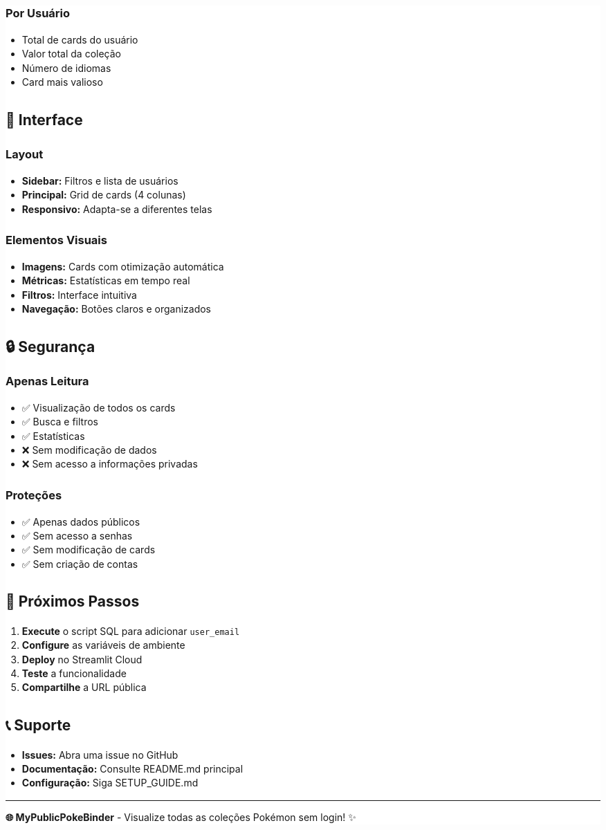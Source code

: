 ### **Por Usuário**
- Total de cards do usuário
- Valor total da coleção
- Número de idiomas
- Card mais valioso

## 🎨 Interface

### **Layout**
- **Sidebar:** Filtros e lista de usuários
- **Principal:** Grid de cards (4 colunas)
- **Responsivo:** Adapta-se a diferentes telas

### **Elementos Visuais**
- **Imagens:** Cards com otimização automática
- **Métricas:** Estatísticas em tempo real
- **Filtros:** Interface intuitiva
- **Navegação:** Botões claros e organizados

## 🔒 Segurança

### **Apenas Leitura**
- ✅ Visualização de todos os cards
- ✅ Busca e filtros
- ✅ Estatísticas
- ❌ Sem modificação de dados
- ❌ Sem acesso a informações privadas

### **Proteções**
- ✅ Apenas dados públicos
- ✅ Sem acesso a senhas
- ✅ Sem modificação de cards
- ✅ Sem criação de contas

## 🚀 Próximos Passos

1. **Execute** o script SQL para adicionar `user_email`
2. **Configure** as variáveis de ambiente
3. **Deploy** no Streamlit Cloud
4. **Teste** a funcionalidade
5. **Compartilhe** a URL pública

## 📞 Suporte

- **Issues:** Abra uma issue no GitHub
- **Documentação:** Consulte README.md principal
- **Configuração:** Siga SETUP_GUIDE.md

---

**🌐 MyPublicPokeBinder** - Visualize todas as coleções Pokémon sem login! ✨
